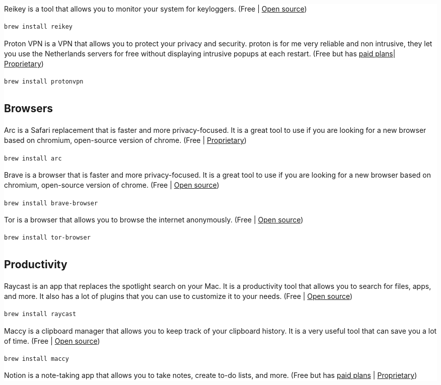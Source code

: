 Reikey is a tool that allows you to monitor your system for keyloggers. (Free | [Open source](https://objective-see.com/products/reikey.html))

```bash
brew install reikey
```

Proton VPN is a VPN that allows you to protect your privacy and security. proton is for me very reliable and non intrusive, they let you use the Netherlands servers for free without displaying intrusive popups at each restart. (Free but has [paid plans](https://protonvpn.com/pricing)| [Proprietary](https://protonvpn.com/))

```bash
brew install protonvpn
```

## Browsers

Arc is a Safari replacement that is faster and more privacy-focused. It is a great tool to use if you are looking for a new browser based on chromium, open-source version of chrome. (Free | [Proprietary](https://arc.net/))

```bash
brew install arc
```

Brave is a browser that is faster and more privacy-focused. It is a great tool to use if you are looking for a new browser based on chromium, open-source version of chrome. (Free | [Open source](https://github.com/brave/brave-browser))

```bash
brew install brave-browser
```

Tor is a browser that allows you to browse the internet anonymously. (Free | [Open source](https://www.torproject.org/))

```bash
brew install tor-browser
```

## Productivity

Raycast is an app that replaces the spotlight search on your Mac. It is a productivity tool that allows you to search for files, apps, and more. It also has a lot of plugins that you can use to customize it to your needs. (Free | [Open source](https://github.com/raycast))

```bash
brew install raycast
```

Maccy is a clipboard manager that allows you to keep track of your clipboard history. It is a very useful tool that can save you a lot of time. (Free | [Open source](https://github.com/p0deje/Maccy))

```bash
brew install maccy
```

Notion is a note-taking app that allows you to take notes, create to-do lists, and more. (Free but has [paid plans](https://www.notion.so/fr-fr/pricing) | [Proprietary](https://www.notion.so/))
